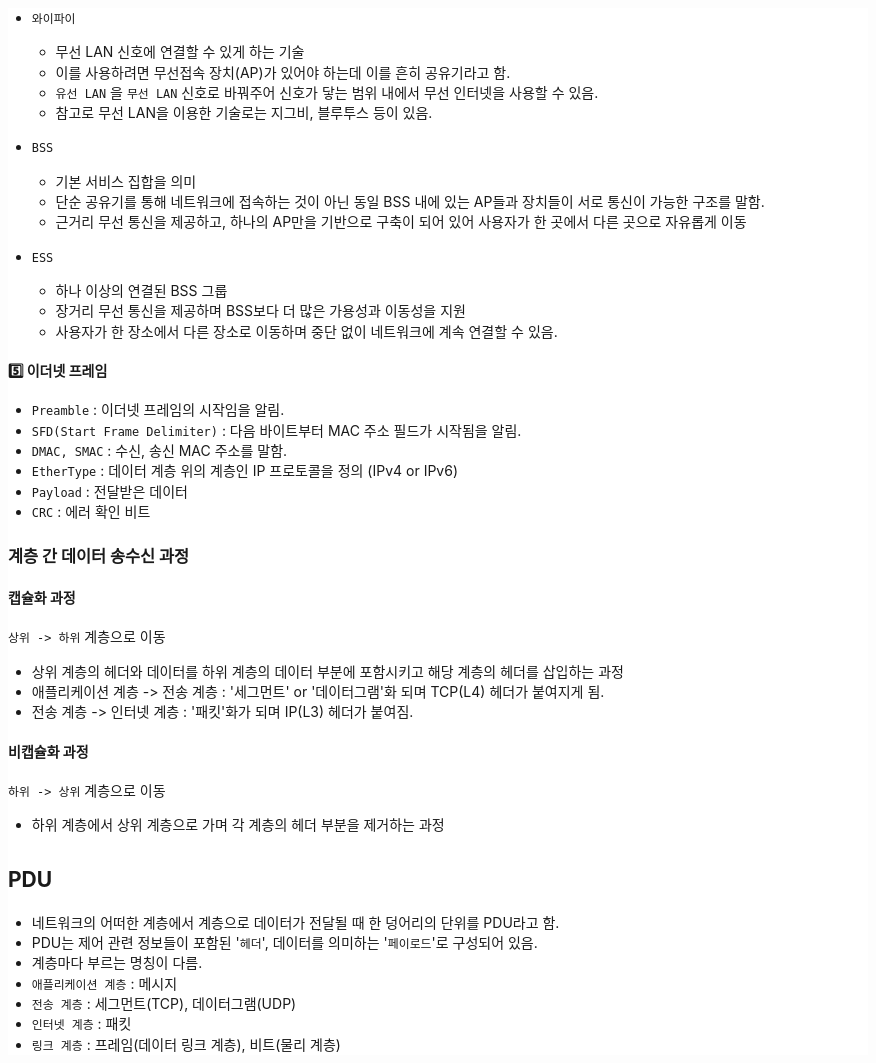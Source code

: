 
- `와이파이`
  - 무선 LAN 신호에 연결할 수 있게 하는 기술
  - 이를 사용하려면 무선접속 장치(AP)가 있어야 하는데 이를 흔히 공유기라고 함.
  - `유선 LAN` 을 `무선 LAN` 신호로 바꿔주어 신호가 닿는 범위 내에서 무선 인터넷을 사용할 수 있음.
  - 참고로 무선 LAN을 이용한 기술로는 지그비, 블루투스 등이 있음.


- `BSS`
  - 기본 서비스 집합을 의미
  - 단순 공유기를 통해 네트워크에 접속하는 것이 아닌 동일 BSS 내에 있는 AP들과 장치들이 서로 통신이 가능한 구조를 말함.
  - 근거리 무선 통신을 제공하고, 하나의 AP만을 기반으로 구축이 되어 있어 사용자가 한 곳에서 다른 곳으로 자유롭게 이동


- `ESS`
  - 하나 이상의 연결된 BSS 그룹
  - 장거리 무선 통신을 제공하며 BSS보다 더 많은 가용성과 이동성을 지원
  - 사용자가 한 장소에서 다른 장소로 이동하며 중단 없이 네트워크에 계속 연결할 수 있음.

#### **5️⃣ 이더넷 프레임**
- `Preamble` : 이더넷 프레임의 시작임을 알림.
- `SFD(Start Frame Delimiter)` : 다음 바이트부터 MAC 주소 필드가 시작됨을 알림.
- `DMAC, SMAC` : 수신, 송신 MAC 주소를 말함.
- `EtherType` : 데이터 계층 위의 계층인 IP 프로토콜을 정의 (IPv4 or IPv6)
- `Payload` : 전달받은 데이터
- `CRC` : 에러 확인 비트

### 계층 간 데이터 송수신 과정

#### 캡슐화 과정
`상위 -> 하위` 계층으로 이동
- 상위 계층의 헤더와 데이터를 하위 계층의 데이터 부분에 포함시키고 해당 계층의 헤더를 삽입하는 과정
- 애플리케이션 계층 -> 전송 계층 : '세그먼트' or '데이터그램'화 되며 TCP(L4) 헤더가 붙여지게 됨.
- 전송 계층 -> 인터넷 계층 : '패킷'화가 되며 IP(L3) 헤더가 붙여짐.

#### 비캡슐화 과정
`하위 -> 상위` 계층으로 이동
- 하위 계층에서 상위 계층으로 가며 각 계층의 헤더 부분을 제거하는 과정

## PDU
- 네트워크의 어떠한 계층에서 계층으로 데이터가 전달될 때 한 덩어리의 단위를 PDU라고 함.
- PDU는 제어 관련 정보들이 포함된 '`헤더`', 데이터를 의미하는 '`페이로드`'로 구성되어 있음.
- 계층마다 부르는 명칭이 다름.
- `애플리케이션 계층` : 메시지
- `전송 계층` : 세그먼트(TCP), 데이터그램(UDP)
- `인터넷 계층` : 패킷
- `링크 계층` : 프레임(데이터 링크 계층), 비트(물리 계층)

